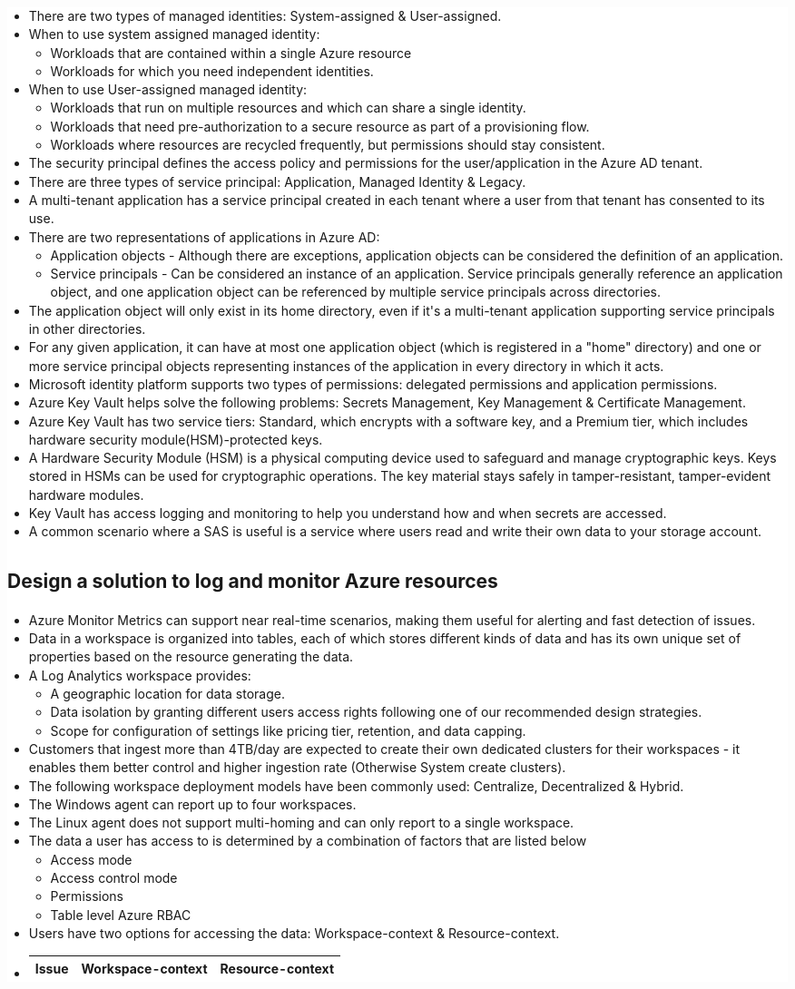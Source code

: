 - There are two types of managed identities: System-assigned & User-assigned.
- When to use system assigned managed identity:
    - Workloads that are contained within a single Azure resource
    - Workloads for which you need independent identities.
- When to use User-assigned managed identity:
    - Workloads that run on multiple resources and which can share a single identity.
    - Workloads that need pre-authorization to a secure resource as part of a provisioning flow.
    - Workloads where resources are recycled frequently, but permissions should stay consistent.
- The security principal defines the access policy and permissions for the user/application in the Azure AD tenant. 
- There are three types of service principal: Application, Managed Identity & Legacy.
- A multi-tenant application has a service principal created in each tenant where a user from that tenant has consented to its use.
- There are two representations of applications in Azure AD:
    - Application objects - Although there are exceptions, application objects can be considered the definition of an application.
    - Service principals - Can be considered an instance of an application. Service principals generally reference an application object, and one application object can be referenced by multiple service principals across directories.
- The application object will only exist in its home directory, even if it's a multi-tenant application supporting service principals in other directories.
-  For any given application, it can have at most one application object (which is registered in a "home" directory) and one or more service principal objects representing instances of the application in every directory in which it acts.
- Microsoft identity platform supports two types of permissions: delegated permissions and application permissions.
- Azure Key Vault helps solve the following problems: Secrets Management, Key Management & Certificate Management.
- Azure Key Vault has two service tiers: Standard, which encrypts with a software key, and a Premium tier, which includes hardware security module(HSM)-protected keys.
- A Hardware Security Module (HSM) is a physical computing device used to safeguard and manage cryptographic keys. Keys stored in HSMs can be used for cryptographic operations. The key material stays safely in tamper-resistant, tamper-evident hardware modules.
- Key Vault has access logging and monitoring to help you understand how and when secrets are accessed.
- A common scenario where a SAS is useful is a service where users read and write their own data to your storage account.

## Design a solution to log and monitor Azure resources
- Azure Monitor Metrics can support near real-time scenarios, making them useful for alerting and fast detection of issues.
- Data in a workspace is organized into tables, each of which stores different kinds of data and has its own unique set of properties based on the resource generating the data.
- A Log Analytics workspace provides:
    - A geographic location for data storage.
    - Data isolation by granting different users access rights following one of our recommended design strategies.
    - Scope for configuration of settings like pricing tier, retention, and data capping.
- Customers that ingest more than 4TB/day are expected to create their own dedicated clusters for their workspaces - it enables them better control and higher ingestion rate (Otherwise System create clusters).
- The following workspace deployment models have been commonly used: Centralize, Decentralized & Hybrid.
- The Windows agent can report up to four workspaces.
- The Linux agent does not support multi-homing and can only report to a single workspace.
- The data a user has access to is determined by a combination of factors that are listed below
    - Access mode
    - Access control mode
    - Permissions
    - Table level Azure RBAC
- Users have two options for accessing the data: Workspace-context & Resource-context.
-   | Issue	| Workspace-context	| Resource-context |
    |-------|-------------------|------------------|